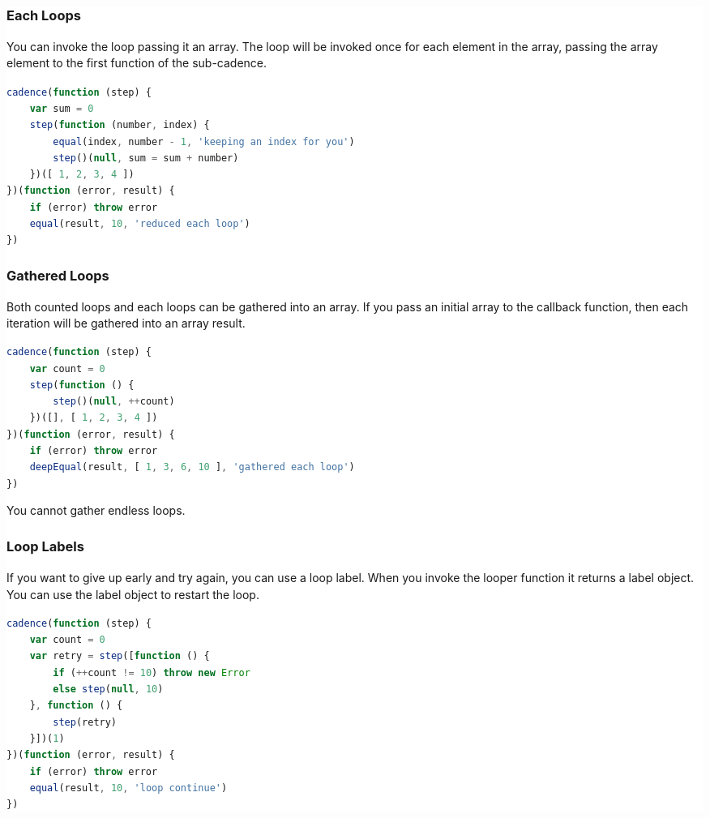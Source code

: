 ### Each Loops

You can invoke the loop passing it an array. The loop will be invoked once for
each element in the array, passing the array element to the first function of
the sub-cadence.

```javascript
cadence(function (step) {
    var sum = 0
    step(function (number, index) {
        equal(index, number - 1, 'keeping an index for you')
        step()(null, sum = sum + number)
    })([ 1, 2, 3, 4 ])
})(function (error, result) {
    if (error) throw error
    equal(result, 10, 'reduced each loop')
})
```

### Gathered Loops

Both counted loops and each loops can be gathered into an array. If you pass an
initial array to the callback function, then each iteration will be gathered
into an array result.

```javascript
cadence(function (step) {
    var count = 0
    step(function () {
        step()(null, ++count)
    })([], [ 1, 2, 3, 4 ])
})(function (error, result) {
    if (error) throw error
    deepEqual(result, [ 1, 3, 6, 10 ], 'gathered each loop')
})
```

You cannot gather endless loops.

### Loop Labels

If you want to give up early and try again, you can use a loop label. When you
invoke the looper function it returns a label object. You can use the label
object to restart the loop.

```javascript
cadence(function (step) {
    var count = 0
    var retry = step([function () {
        if (++count != 10) throw new Error
        else step(null, 10)
    }, function () {
        step(retry)
    }])(1)
})(function (error, result) {
    if (error) throw error
    equal(result, 10, 'loop continue')
})
```
